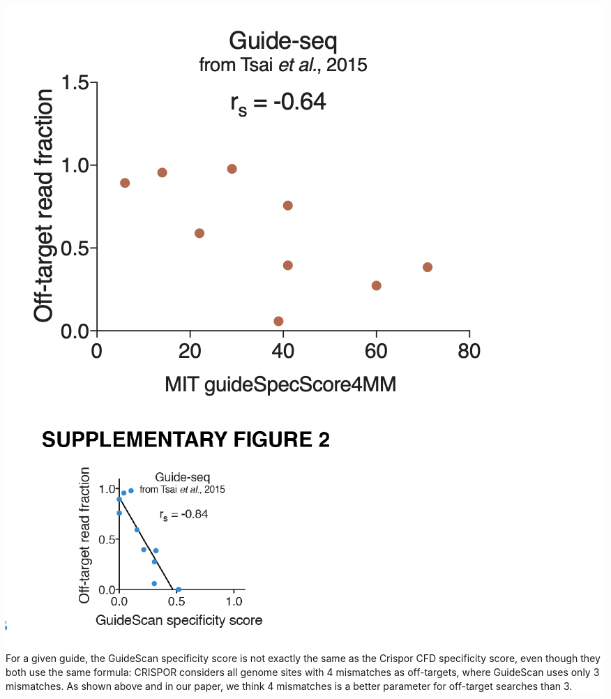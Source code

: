 ![Guide-Seq total off-target fraction per guide vs. MIT guide specificity score, by email from Josh Tycko ]( fig/guideSeqOtFracMit.png )

![Guide-Seq total off-target fraction per guide vs. GuideScan CFD specificity score, from https://www.nature.com/articles/s41467-019-11955-7 ]( fig/guideSeqOtFracGuideScan.png )

For a given guide, the GuideScan specificity score is not exactly the same as
the Crispor CFD specificity score, even though they both use the same formula:
CRISPOR considers all genome sites with 4 mismatches as off-targets, where
GuideScan uses only 3 mismatches. As shown above and in our paper, we think 4
mismatches is a better parameter for off-target searches than 3.
